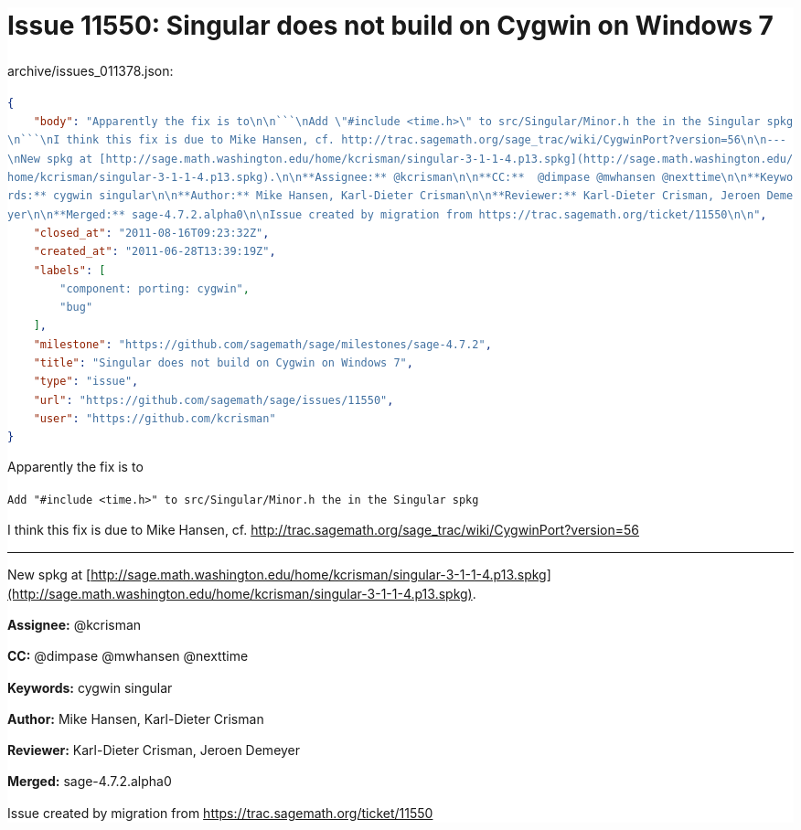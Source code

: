 # Issue 11550: Singular does not build on Cygwin on Windows 7

archive/issues_011378.json:
```json
{
    "body": "Apparently the fix is to\n\n```\nAdd \"#include <time.h>\" to src/Singular/Minor.h the in the Singular spkg \n```\nI think this fix is due to Mike Hansen, cf. http://trac.sagemath.org/sage_trac/wiki/CygwinPort?version=56\n\n---\nNew spkg at [http://sage.math.washington.edu/home/kcrisman/singular-3-1-1-4.p13.spkg](http://sage.math.washington.edu/home/kcrisman/singular-3-1-1-4.p13.spkg).\n\n**Assignee:** @kcrisman\n\n**CC:**  @dimpase @mwhansen @nexttime\n\n**Keywords:** cygwin singular\n\n**Author:** Mike Hansen, Karl-Dieter Crisman\n\n**Reviewer:** Karl-Dieter Crisman, Jeroen Demeyer\n\n**Merged:** sage-4.7.2.alpha0\n\nIssue created by migration from https://trac.sagemath.org/ticket/11550\n\n",
    "closed_at": "2011-08-16T09:23:32Z",
    "created_at": "2011-06-28T13:39:19Z",
    "labels": [
        "component: porting: cygwin",
        "bug"
    ],
    "milestone": "https://github.com/sagemath/sage/milestones/sage-4.7.2",
    "title": "Singular does not build on Cygwin on Windows 7",
    "type": "issue",
    "url": "https://github.com/sagemath/sage/issues/11550",
    "user": "https://github.com/kcrisman"
}
```
Apparently the fix is to

```
Add "#include <time.h>" to src/Singular/Minor.h the in the Singular spkg 
```
I think this fix is due to Mike Hansen, cf. http://trac.sagemath.org/sage_trac/wiki/CygwinPort?version=56

---
New spkg at [http://sage.math.washington.edu/home/kcrisman/singular-3-1-1-4.p13.spkg](http://sage.math.washington.edu/home/kcrisman/singular-3-1-1-4.p13.spkg).

**Assignee:** @kcrisman

**CC:**  @dimpase @mwhansen @nexttime

**Keywords:** cygwin singular

**Author:** Mike Hansen, Karl-Dieter Crisman

**Reviewer:** Karl-Dieter Crisman, Jeroen Demeyer

**Merged:** sage-4.7.2.alpha0

Issue created by migration from https://trac.sagemath.org/ticket/11550



